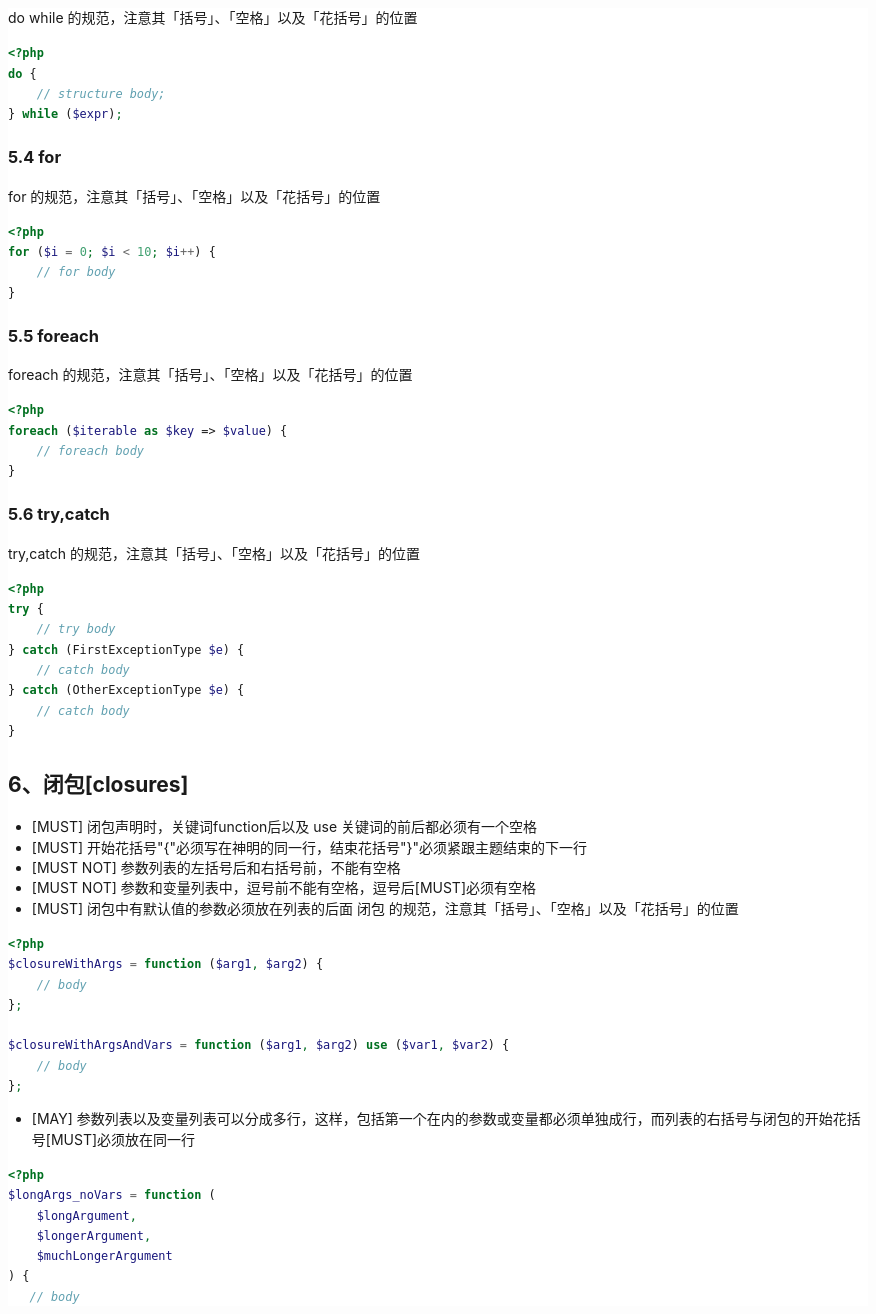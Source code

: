 do while 的规范，注意其「括号」、「空格」以及「花括号」的位置
```php
<?php
do {
    // structure body;
} while ($expr);
```

### 5.4 for
for 的规范，注意其「括号」、「空格」以及「花括号」的位置
```php
<?php
for ($i = 0; $i < 10; $i++) {
    // for body
}
```
### 5.5 foreach
foreach 的规范，注意其「括号」、「空格」以及「花括号」的位置
```php
<?php
foreach ($iterable as $key => $value) {
    // foreach body
}
```

### 5.6 try,catch
try,catch 的规范，注意其「括号」、「空格」以及「花括号」的位置
```php
<?php
try {
    // try body
} catch (FirstExceptionType $e) {
    // catch body
} catch (OtherExceptionType $e) {
    // catch body
}
```

## 6、闭包[closures]
- [MUST] 闭包声明时，关键词function后以及 use 关键词的前后都必须有一个空格
- [MUST] 开始花括号"{"必须写在神明的同一行，结束花括号"}"必须紧跟主题结束的下一行
- [MUST NOT] 参数列表的左括号后和右括号前，不能有空格
- [MUST NOT] 参数和变量列表中，逗号前不能有空格，逗号后[MUST]必须有空格
- [MUST] 闭包中有默认值的参数必须放在列表的后面
闭包 的规范，注意其「括号」、「空格」以及「花括号」的位置
```php
<?php
$closureWithArgs = function ($arg1, $arg2) {
    // body
};

$closureWithArgsAndVars = function ($arg1, $arg2) use ($var1, $var2) {
    // body
};
```
- [MAY] 参数列表以及变量列表可以分成多行，这样，包括第一个在内的参数或变量都必须单独成行，而列表的右括号与闭包的开始花括号[MUST]必须放在同一行
```php
<?php
$longArgs_noVars = function (
    $longArgument,
    $longerArgument,
    $muchLongerArgument
) {
   // body
```